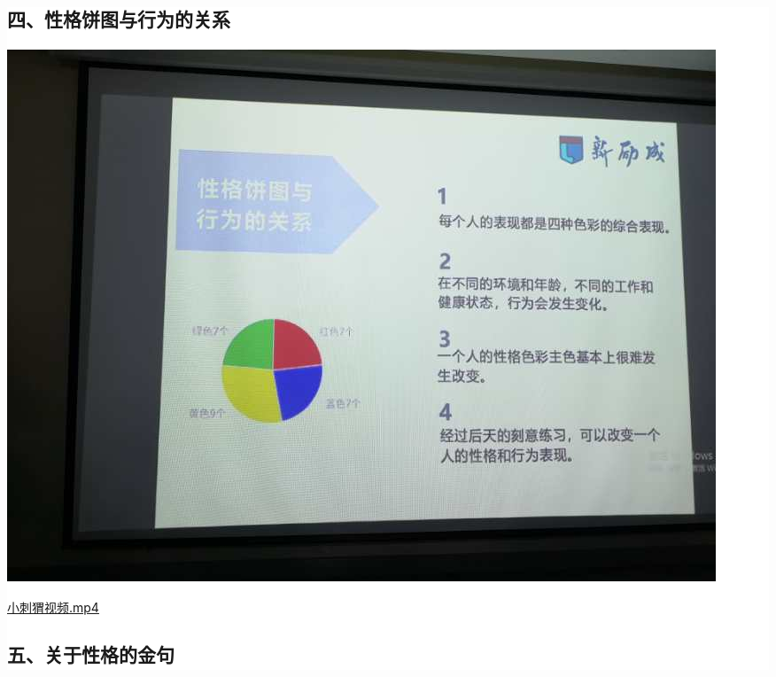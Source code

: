 ## 四、性格饼图与行为的关系
![09性格饼图与行为的关系.jpeg](./pic/1/09性格饼图与行为的关系.jpeg)

[小刺猬视频.mp4](./pic/1/10小刺猬视频.mp4)

## 五、关于性格的金句